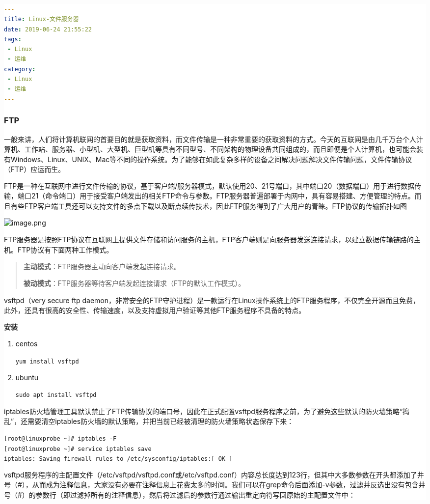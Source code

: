 ```yaml
---
title: Linux-文件服务器
date: 2019-06-24 21:55:22
tags: 
 - Linux
 - 运维
category: 
 - Linux
 - 运维
---
```


### FTP

一般来讲，人们将计算机联网的首要目的就是获取资料，而文件传输是一种非常重要的获取资料的方式。今天的互联网是由几千万台个人计算机、工作站、服务器、小型机、大型机、巨型机等具有不同型号、不同架构的物理设备共同组成的，而且即便是个人计算机，也可能会装有Windows、Linux、UNIX、Mac等不同的操作系统。为了能够在如此复杂多样的设备之间解决问题解决文件传输问题，文件传输协议（FTP）应运而生。

FTP是一种在互联网中进行文件传输的协议，基于客户端/服务器模式，默认使用20、21号端口，其中端口20（数据端口）用于进行数据传输，端口21（命令端口）用于接受客户端发出的相关FTP命令与参数。FTP服务器普遍部署于内网中，具有容易搭建、方便管理的特点。而且有些FTP客户端工具还可以支持文件的多点下载以及断点续传技术，因此FTP服务得到了广大用户的青睐。FTP协议的传输拓扑如图



![image.png](https://i.loli.net/2019/09/16/QNpRbg4EhoXUDq3.png)

FTP服务器是按照FTP协议在互联网上提供文件存储和访问服务的主机，FTP客户端则是向服务器发送连接请求，以建立数据传输链路的主机。FTP协议有下面两种工作模式。

> **主动模式**：FTP服务器主动向客户端发起连接请求。
>
> **被动模式**：FTP服务器等待客户端发起连接请求（FTP的默认工作模式）。

vsftpd（very secure ftp daemon，非常安全的FTP守护进程）是一款运行在Linux操作系统上的FTP服务程序，不仅完全开源而且免费，此外，还具有很高的安全性、传输速度，以及支持虚拟用户验证等其他FTP服务程序不具备的特点。

**安装**

1. centos

   ```
   yum install vsftpd
   ```

2. ubuntu

   ```
   sudo apt install vsftpd
   ```

iptables防火墙管理工具默认禁止了FTP传输协议的端口号，因此在正式配置vsftpd服务程序之前，为了避免这些默认的防火墙策略“捣乱”，还需要清空iptables防火墙的默认策略，并把当前已经被清理的防火墙策略状态保存下来：

```
[root@linuxprobe ~]# iptables -F
[root@linuxprobe ~]# service iptables save
iptables: Saving firewall rules to /etc/sysconfig/iptables:[ OK ]
```

vsftpd服务程序的主配置文件（/etc/vsftpd/vsftpd.conf或/etc/vsftpd.conf）内容总长度达到123行，但其中大多数参数在开头都添加了井号（#），从而成为注释信息，大家没有必要在注释信息上花费太多的时间。我们可以在grep命令后面添加-v参数，过滤并反选出没有包含井号（#）的参数行（即过滤掉所有的注释信息），然后将过滤后的参数行通过输出重定向符写回原始的主配置文件中：
